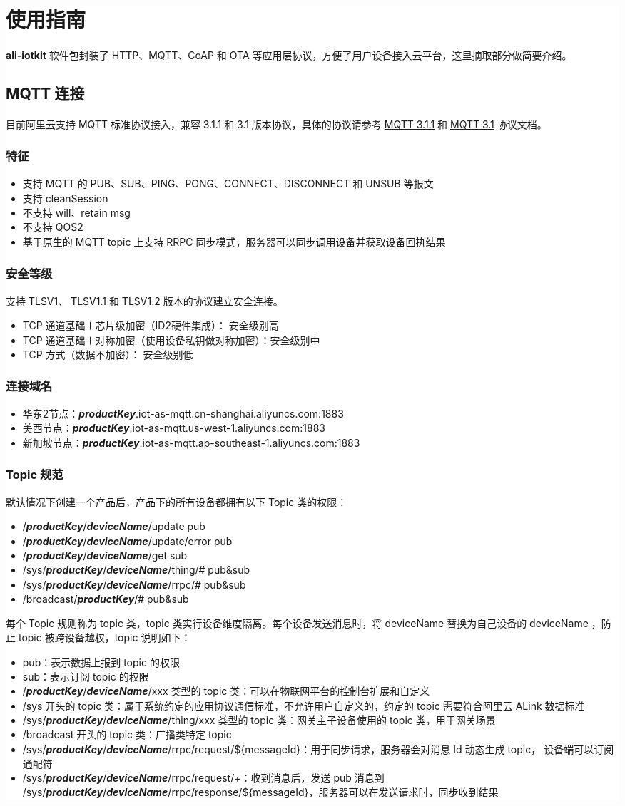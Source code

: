 # 使用指南

**ali-iotkit** 软件包封装了 HTTP、MQTT、CoAP 和 OTA 等应用层协议，方便了用户设备接入云平台，这里摘取部分做简要介绍。

## MQTT 连接

目前阿里云支持 MQTT 标准协议接入，兼容 3.1.1 和 3.1 版本协议，具体的协议请参考 [MQTT 3.1.1](http://mqtt.org/?spm=a2c4g.11186623.2.1.5CR1rL) 和 [MQTT 3.1](http://public.dhe.ibm.com/software/dw/webservices/ws-mqtt/mqtt-v3r1.html?spm=a2c4g.11186623.2.2.5CR1rL) 协议文档。

### 特征

- 支持 MQTT 的 PUB、SUB、PING、PONG、CONNECT、DISCONNECT 和 UNSUB 等报文
- 支持 cleanSession
- 不支持 will、retain msg
- 不支持 QOS2
- 基于原生的 MQTT topic 上支持 RRPC 同步模式，服务器可以同步调用设备并获取设备回执结果

### 安全等级

支持 TLSV1、 TLSV1.1 和 TLSV1.2 版本的协议建立安全连接。

- TCP 通道基础＋芯片级加密（ID2硬件集成）： 安全级别高
- TCP 通道基础＋对称加密（使用设备私钥做对称加密）：安全级别中
- TCP 方式（数据不加密）： 安全级别低

### 连接域名

- 华东2节点：***productKey***.iot-as-mqtt.cn-shanghai.aliyuncs.com:1883
- 美西节点：***productKey***.iot-as-mqtt.us-west-1.aliyuncs.com:1883
- 新加坡节点：***productKey***.iot-as-mqtt.ap-southeast-1.aliyuncs.com:1883

### Topic 规范

默认情况下创建一个产品后，产品下的所有设备都拥有以下 Topic 类的权限：

- /***productKey***/***deviceName***/update pub
- /***productKey***/***deviceName***/update/error pub
- /***productKey***/***deviceName***/get sub
- /sys/***productKey***/***deviceName***/thing/# pub&sub
- /sys/***productKey***/***deviceName***/rrpc/# pub&sub
- /broadcast/***productKey***/# pub&sub

每个 Topic 规则称为 topic 类，topic 类实行设备维度隔离。每个设备发送消息时，将 deviceName 替换为自己设备的 deviceName ，防止 topic 被跨设备越权，topic 说明如下：

- pub：表示数据上报到 topic 的权限
- sub：表示订阅 topic 的权限
- /***productKey***/***deviceName***/xxx 类型的 topic 类：可以在物联网平台的控制台扩展和自定义
- /sys 开头的 topic 类：属于系统约定的应用协议通信标准，不允许用户自定义的，约定的 topic 需要符合阿里云 ALink 数据标准
- /sys/***productKey***/***deviceName***/thing/xxx 类型的 topic 类：网关主子设备使用的 topic 类，用于网关场景
- /broadcast 开头的 topic 类：广播类特定 topic
- /sys/***productKey***/***deviceName***/rrpc/request/${messageId}：用于同步请求，服务器会对消息 Id 动态生成 topic， 设备端可以订阅通配符
- /sys/***productKey***/***deviceName***/rrpc/request/+：收到消息后，发送 pub 消息到 /sys/***productKey***/***deviceName***/rrpc/response/${messageId}，服务器可以在发送请求时，同步收到结果
